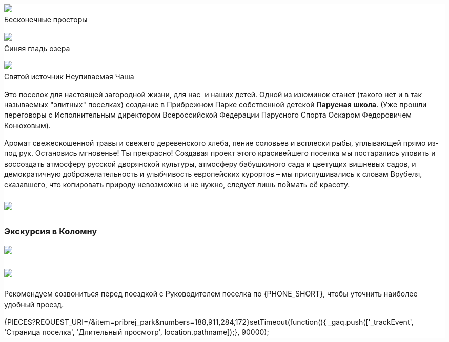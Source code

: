 ![](/images/al1/pp1238.jpg)  
Бесконечные просторы

![](/images/al1/pp_1326.jpg)  
Синяя гладь озера

![](/images/al1/pp328.jpg)  
Святой источник Неупиваемая Чаша

Это поселок для настоящей загородной жизни, для нас  и наших детей. Одной из изюминок станет (такого нет и в так называемых "элитных" поселках) создание в Прибрежном Парке собственной детской **Парусная школа**. (Уже прошли переговоры с Исполнительным директором Всероссийской Федерации Парусного Спорта Оскаром Федоровичем Конюховым).

Аромат свежескошенной травы и свежего деревенского хлеба, пение соловьев и всплески рыбы, уплывающей прямо из-под рук. Остановись мгновенье! Ты прекрасно! Создавая проект этого красивейшего поселка мы постарались уловить и воссоздать атмосферу русской дворянской культуры, атмосферу бабушкиного сада и цветущих вишневых садов, и демократичную доброжелательность и улыбчивость европейских курортов – мы прислушивались к словам Врубеля, сказавшего, что копировать природу невозможно и не нужно, следует лишь поймать её красоту.

### ![](/images/splash/a123.jpg)

### [Экскурсия в Коломну](/pages/kolomna.html)

[![](/images/all/pbfoto.jpg)](/pages/kolomna.html)

### [![](/images/splash/a123.jpg)](/pages/dacnii_poselok_zsarskie_berega_photo.html)

Рекомендуем созвониться перед поездкой с Руководителем поселка по {PHONE\_SHORT}, чтобы уточнить наиболее удобный проезд.

{PIECES?REQUEST\_URI=/&item=pribrej\_park&numbers=188,911,284,172}setTimeout(function(){ \_gaq.push(\['\_trackEvent', 'Страница поселка', 'Длительный просмотр', location.pathname\]);}, 90000);
